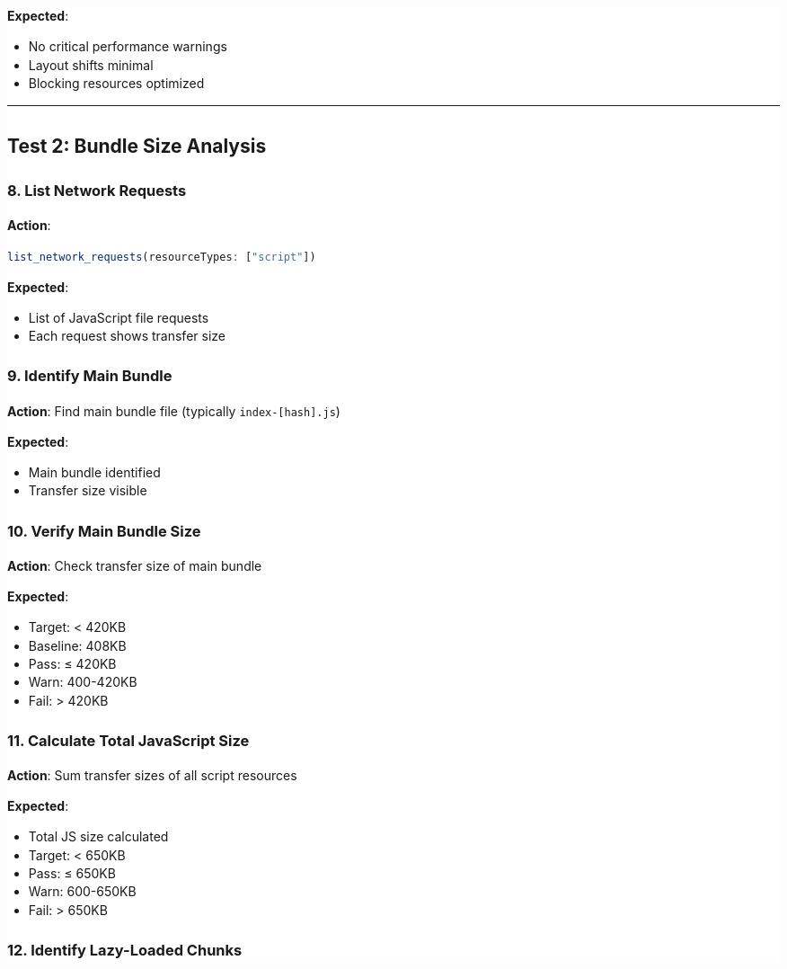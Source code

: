 **Expected**:

- No critical performance warnings
- Layout shifts minimal
- Blocking resources optimized

---

## Test 2: Bundle Size Analysis

### 8. List Network Requests

**Action**:

```javascript
list_network_requests(resourceTypes: ["script"])
```

**Expected**:

- List of JavaScript file requests
- Each request shows transfer size

### 9. Identify Main Bundle

**Action**: Find main bundle file (typically `index-[hash].js`)

**Expected**:

- Main bundle identified
- Transfer size visible

### 10. Verify Main Bundle Size

**Action**: Check transfer size of main bundle

**Expected**:

- Target: < 420KB
- Baseline: 408KB
- Pass: ≤ 420KB
- Warn: 400-420KB
- Fail: > 420KB

### 11. Calculate Total JavaScript Size

**Action**: Sum transfer sizes of all script resources

**Expected**:

- Total JS size calculated
- Target: < 650KB
- Pass: ≤ 650KB
- Warn: 600-650KB
- Fail: > 650KB

### 12. Identify Lazy-Loaded Chunks
